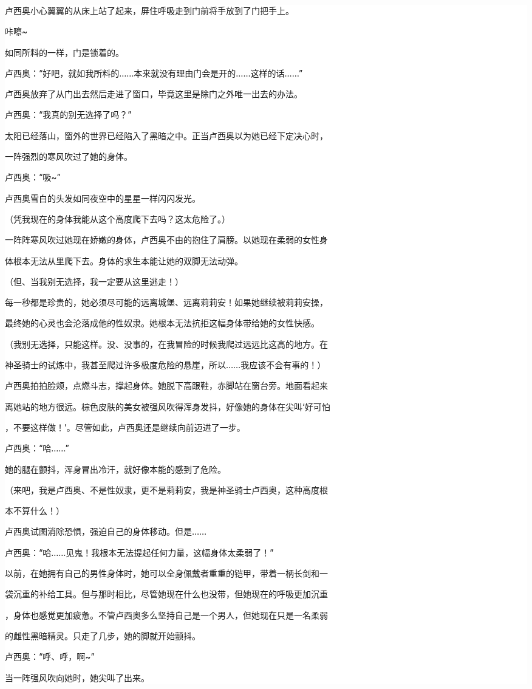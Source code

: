 卢西奥小心翼翼的从床上站了起来，屏住呼吸走到门前将手放到了门把手上。

咔嚓~

如同所料的一样，门是锁着的。

卢西奥：“好吧，就如我所料的……本来就没有理由门会是开的……这样的话……”

卢西奥放弃了从门出去然后走进了窗口，毕竟这里是除门之外唯一出去的办法。

卢西奥：“我真的别无选择了吗？”

太阳已经落山，窗外的世界已经陷入了黑暗之中。正当卢西奥以为她已经下定决心时，

一阵强烈的寒风吹过了她的身体。

卢西奥：“吸~”

卢西奥雪白的头发如同夜空中的星星一样闪闪发光。

（凭我现在的身体我能从这个高度爬下去吗？这太危险了。）

一阵阵寒风吹过她现在娇嫩的身体，卢西奥不由的抱住了肩膀。以她现在柔弱的女性身

体根本无法从里爬下去。身体的求生本能让她的双脚无法动弹。

（但、当我别无选择，我一定要从这里逃走！）

每一秒都是珍贵的，她必须尽可能的远离城堡、远离莉莉安！如果她继续被莉莉安操，

最终她的心灵也会沦落成他的性奴隶。她根本无法抗拒这幅身体带给她的女性快感。

（我别无选择，只能这样。没、没事的，在我冒险的时候我爬过远远比这高的地方。在

神圣骑士的试炼中，我甚至爬过许多极度危险的悬崖，所以……我应该不会有事的！）

卢西奥拍拍脸颊，点燃斗志，撑起身体。她脱下高跟鞋，赤脚站在窗台旁。地面看起来

离她站的地方很远。棕色皮肤的美女被强风吹得浑身发抖，好像她的身体在尖叫‘好可怕

，不要这样做！’。尽管如此，卢西奥还是继续向前迈进了一步。

卢西奥：“哈……”

她的腿在颤抖，浑身冒出冷汗，就好像本能的感到了危险。

（来吧，我是卢西奥、不是性奴隶，更不是莉莉安，我是神圣骑士卢西奥，这种高度根

本不算什么！）

卢西奥试图消除恐惧，强迫自己的身体移动。但是……

卢西奥：“哈……见鬼！我根本无法提起任何力量，这幅身体太柔弱了！”

以前，在她拥有自己的男性身体时，她可以全身佩戴者重重的铠甲，带着一柄长剑和一

袋沉重的补给工具。但与那时相比，尽管她现在什么也没带，但她现在的呼吸更加沉重

，身体也感觉更加疲惫。不管卢西奥多么坚持自己是一个男人，但她现在只是一名柔弱

的雌性黑暗精灵。只走了几步，她的脚就开始颤抖。

卢西奥：“呼、呼，啊~”

当一阵强风吹向她时，她尖叫了出来。
